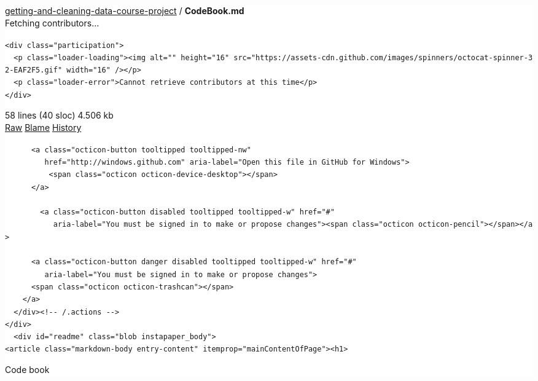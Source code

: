   <div class="breadcrumb">
    <span class='repo-root js-repo-root'><span itemscope="" itemtype="http://data-vocabulary.org/Breadcrumb"><a href="/borkdude/getting-and-cleaning-data-course-project" class="" data-branch="master" data-direction="back" data-pjax="true" itemscope="url"><span itemprop="title">getting-and-cleaning-data-course-project</span></a></span></span><span class="separator"> / </span><strong class="final-path">CodeBook.md</strong>
  </div>
</div>


  <div class="commit commit-loader file-history-tease js-deferred-content" data-url="/borkdude/getting-and-cleaning-data-course-project/contributors/master/CodeBook.md">
    <div class="file-history-tease-header">
      Fetching contributors&hellip;
    </div>

    <div class="participation">
      <p class="loader-loading"><img alt="" height="16" src="https://assets-cdn.github.com/images/spinners/octocat-spinner-32-EAF2F5.gif" width="16" /></p>
      <p class="loader-error">Cannot retrieve contributors at this time</p>
    </div>
  </div>

<div class="file-box">
  <div class="file">
    <div class="meta clearfix">
      <div class="info file-name">
          <span>58 lines (40 sloc)</span>
          <span class="meta-divider"></span>
        <span>4.506 kb</span>
      </div>
      <div class="actions">
        <div class="button-group">
          <a href="/borkdude/getting-and-cleaning-data-course-project/raw/master/CodeBook.md" class="minibutton " id="raw-url">Raw</a>
            <a href="/borkdude/getting-and-cleaning-data-course-project/blame/master/CodeBook.md" class="minibutton js-update-url-with-hash">Blame</a>
          <a href="/borkdude/getting-and-cleaning-data-course-project/commits/master/CodeBook.md" class="minibutton " rel="nofollow">History</a>
        </div><!-- /.button-group -->

          <a class="octicon-button tooltipped tooltipped-nw"
             href="http://windows.github.com" aria-label="Open this file in GitHub for Windows">
              <span class="octicon octicon-device-desktop"></span>
          </a>

            <a class="octicon-button disabled tooltipped tooltipped-w" href="#"
               aria-label="You must be signed in to make or propose changes"><span class="octicon octicon-pencil"></span></a>

          <a class="octicon-button danger disabled tooltipped tooltipped-w" href="#"
             aria-label="You must be signed in to make or propose changes">
          <span class="octicon octicon-trashcan"></span>
        </a>
      </div><!-- /.actions -->
    </div>
      <div id="readme" class="blob instapaper_body">
    <article class="markdown-body entry-content" itemprop="mainContentOfPage"><h1>
<a name="user-content-code-book-" class="anchor" href="#code-book-" aria-hidden="true"><span class="octicon octicon-link"></span></a>Code book </h1>
